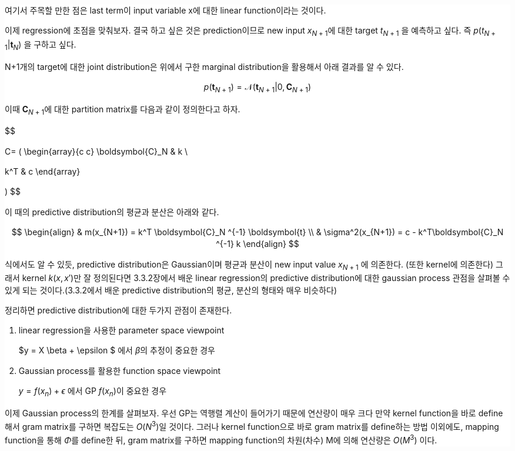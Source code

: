 여기서 주목할 만한 점은 last term이 input variable x에 대한 linear function이라는 것이다.

이제 regression에 초점을 맞춰보자. 결국 하고 싶은 것은 prediction이므로 new input $x_{N+1}$에 대한 target 
$t_{N+1}$ 을 예측하고 싶다. 즉 
$p(t_{N+1} | \boldsymbol{t}_N)$ 을 구하고 싶다. 

N+1개의 target에 대한 joint distribution은 위에서 구한 marginal distribution을 활용해서 아래 결과를 알 수 있다.

$$
p(\boldsymbol{t}_{N+1}) = \mathcal{N} ( \boldsymbol{t}_{N+1} | 0, \boldsymbol{C}_{N+1} )
$$

이때 $\boldsymbol{C}_{N+1}$에 대한 partition matrix를 다음과 같이 정의한다고 하자.

$$


C=
(
\begin{array}{c c}
\boldsymbol{C}_N & k \\

k^T & c
\end{array}

)
$$

이 때의 predictive distribution의 평균과 분산은 아래와 같다.

$$
\begin{align}
& m(x_{N+1}) = k^T \boldsymbol{C}_N ^{-1} \boldsymbol{t} \\
& \sigma^2(x_{N+1}) = c - k^T\boldsymbol{C}_N ^{-1} k
\end{align}
$$


식에서도 알 수 있듯, predictive distribution은 Gaussian이며 평균과 분산이 new input value $x_{N+1}$ 에 의존한다. (또한 kernel에 의존한다) 그래서 kernel
$k(x,x')$만 잘 정의된다면 3.3.2장에서 배운 linear regression의 predictive distribution에 대한 gaussian process 관점을 살펴볼 수 있게 되는 것이다.(3.3.2에서 배운 predictive distribution의 평균, 분산의 형태와 매우 비슷하다) 

정리하면 predictive distribution에 대한 두가지 관점이 존재한다. 

1. linear regression을 사용한 parameter space viewpoint

    $y = X \beta + \epsilon $ 에서 
    $\beta$의 추정이 중요한 경우

2. Gaussian process를 활용한 function space viewpoint

    $y = f(x_n) + \epsilon$ 에서 GP
    $f(x_n)$이 중요한 경우


이제 Gaussian process의 한계를 살펴보자. 우선 GP는 역행렬 계산이 들어가기 때문에 연산량이 매우 크다
만약 kernel function을 바로 define해서 gram matrix를 구하면 복잡도는 $O(N^3)$일 것이다. 그러나 kernel function으로 바로 gram matrix를 define하는 방법 이외에도, mapping function을 통해
$\Phi$를 define한 뒤, gram matrix를 구하면 mapping function의 차원(차수) M에 의해 연산량은
$O(M^3)$ 이다. 
